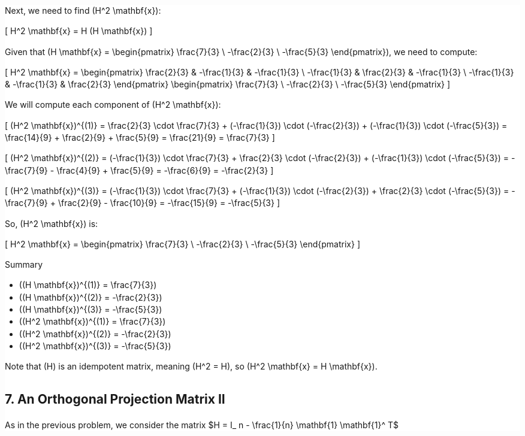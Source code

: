 Next, we need to find \(H^2 \mathbf{x}\):

\[
H^2 \mathbf{x} = H (H \mathbf{x})
\]

Given that \(H \mathbf{x} = \begin{pmatrix} \frac{7}{3} \\ -\frac{2}{3} \\ -\frac{5}{3} \end{pmatrix}\), we need to compute:

\[
H^2 \mathbf{x} = \begin{pmatrix} \frac{2}{3} & -\frac{1}{3} & -\frac{1}{3} \\ -\frac{1}{3} & \frac{2}{3} & -\frac{1}{3} \\ -\frac{1}{3} & -\frac{1}{3} & \frac{2}{3} \end{pmatrix} \begin{pmatrix} \frac{7}{3} \\ -\frac{2}{3} \\ -\frac{5}{3} \end{pmatrix}
\]

We will compute each component of \(H^2 \mathbf{x}\):

\[
(H^2 \mathbf{x})^{(1)} = \frac{2}{3} \cdot \frac{7}{3} + (-\frac{1}{3}) \cdot (-\frac{2}{3}) + (-\frac{1}{3}) \cdot (-\frac{5}{3}) = \frac{14}{9} + \frac{2}{9} + \frac{5}{9} = \frac{21}{9} = \frac{7}{3}
\]

\[
(H^2 \mathbf{x})^{(2)} = (-\frac{1}{3}) \cdot \frac{7}{3} + \frac{2}{3} \cdot (-\frac{2}{3}) + (-\frac{1}{3}) \cdot (-\frac{5}{3}) = -\frac{7}{9} - \frac{4}{9} + \frac{5}{9} = -\frac{6}{9} = -\frac{2}{3}
\]

\[
(H^2 \mathbf{x})^{(3)} = (-\frac{1}{3}) \cdot \frac{7}{3} + (-\frac{1}{3}) \cdot (-\frac{2}{3}) + \frac{2}{3} \cdot (-\frac{5}{3}) = -\frac{7}{9} + \frac{2}{9} - \frac{10}{9} = -\frac{15}{9} = -\frac{5}{3}
\]

So, \(H^2 \mathbf{x}\) is:

\[
H^2 \mathbf{x} = \begin{pmatrix} \frac{7}{3} \\ -\frac{2}{3} \\ -\frac{5}{3} \end{pmatrix}
\]

Summary

- \((H \mathbf{x})^{(1)} = \frac{7}{3}\)
- \((H \mathbf{x})^{(2)} = -\frac{2}{3}\)
- \((H \mathbf{x})^{(3)} = -\frac{5}{3}\)
- \((H^2 \mathbf{x})^{(1)} = \frac{7}{3}\)
- \((H^2 \mathbf{x})^{(2)} = -\frac{2}{3}\)
- \((H^2 \mathbf{x})^{(3)} = -\frac{5}{3}\)

Note that \(H\) is an idempotent matrix, meaning \(H^2 = H\), so \(H^2 \mathbf{x} = H \mathbf{x}\).

## **7. An Orthogonal Projection Matrix** II

As in the previous problem, we consider the matrix $H = I_ n - \frac{1}{n} \mathbf{1} \mathbf{1}^ T$
